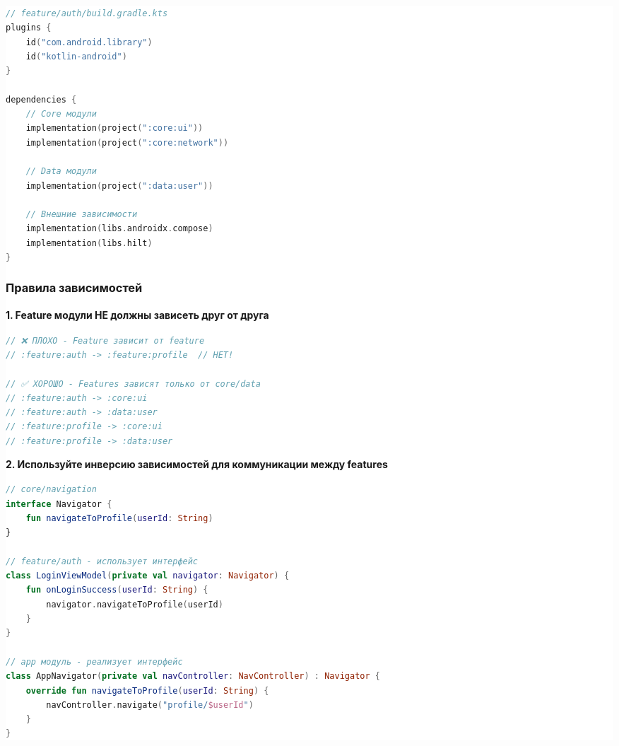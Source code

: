 ```kotlin
// feature/auth/build.gradle.kts
plugins {
    id("com.android.library")
    id("kotlin-android")
}

dependencies {
    // Core модули
    implementation(project(":core:ui"))
    implementation(project(":core:network"))

    // Data модули
    implementation(project(":data:user"))

    // Внешние зависимости
    implementation(libs.androidx.compose)
    implementation(libs.hilt)
}
```

### Правила зависимостей

**1. Feature модули НЕ должны зависеть друг от друга**

```kotlin
// ❌ ПЛОХО - Feature зависит от feature
// :feature:auth -> :feature:profile  // НЕТ!

// ✅ ХОРОШО - Features зависят только от core/data
// :feature:auth -> :core:ui
// :feature:auth -> :data:user
// :feature:profile -> :core:ui
// :feature:profile -> :data:user
```

**2. Используйте инверсию зависимостей для коммуникации между features**

```kotlin
// core/navigation
interface Navigator {
    fun navigateToProfile(userId: String)
}

// feature/auth - использует интерфейс
class LoginViewModel(private val navigator: Navigator) {
    fun onLoginSuccess(userId: String) {
        navigator.navigateToProfile(userId)
    }
}

// app модуль - реализует интерфейс
class AppNavigator(private val navController: NavController) : Navigator {
    override fun navigateToProfile(userId: String) {
        navController.navigate("profile/$userId")
    }
}
```
